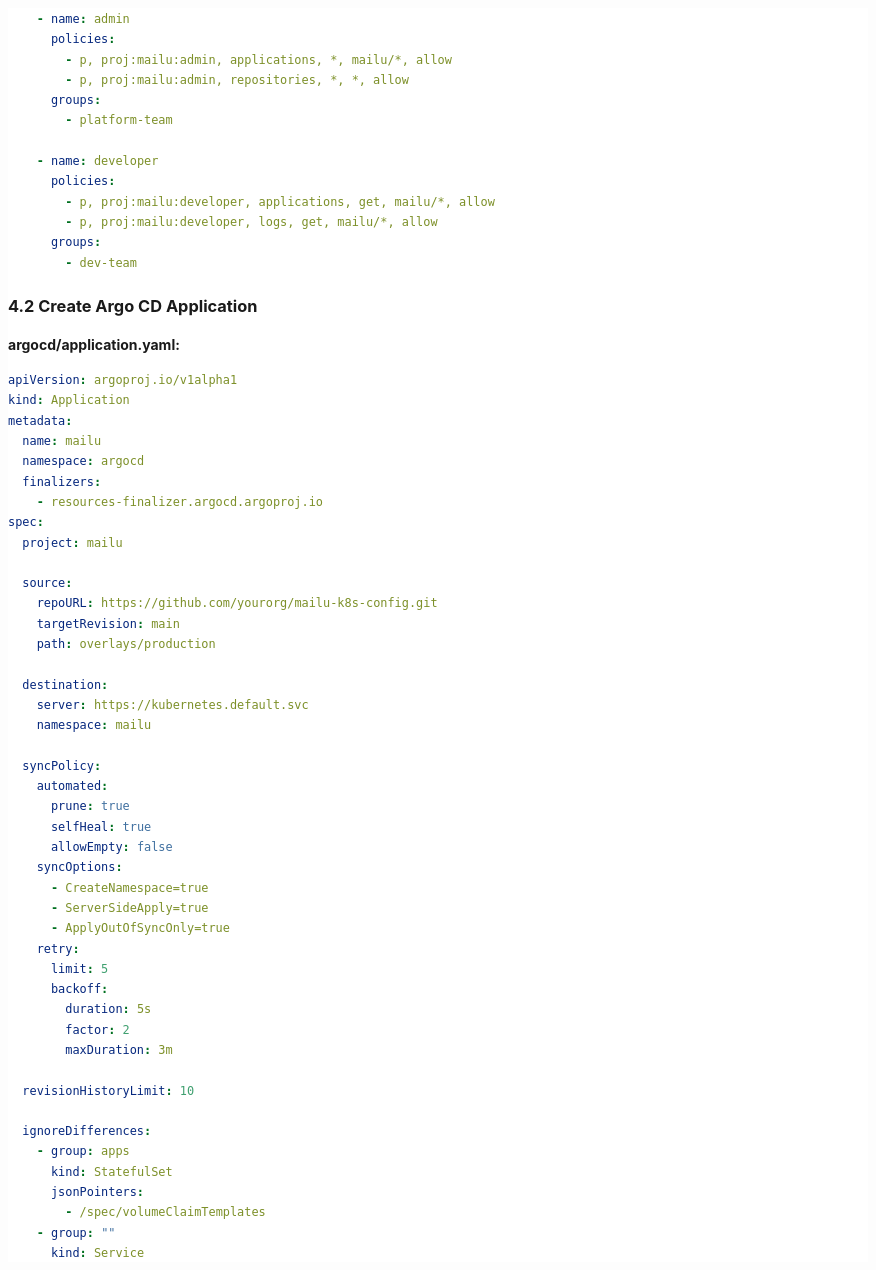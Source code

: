 ```yaml
    - name: admin
      policies:
        - p, proj:mailu:admin, applications, *, mailu/*, allow
        - p, proj:mailu:admin, repositories, *, *, allow
      groups:
        - platform-team
        
    - name: developer
      policies:
        - p, proj:mailu:developer, applications, get, mailu/*, allow
        - p, proj:mailu:developer, logs, get, mailu/*, allow
      groups:
        - dev-team
```

### 4.2 Create Argo CD Application

**argocd/application.yaml:**
```yaml
apiVersion: argoproj.io/v1alpha1
kind: Application
metadata:
  name: mailu
  namespace: argocd
  finalizers:
    - resources-finalizer.argocd.argoproj.io
spec:
  project: mailu
  
  source:
    repoURL: https://github.com/yourorg/mailu-k8s-config.git
    targetRevision: main
    path: overlays/production
    
  destination:
    server: https://kubernetes.default.svc
    namespace: mailu
    
  syncPolicy:
    automated:
      prune: true
      selfHeal: true
      allowEmpty: false
    syncOptions:
      - CreateNamespace=true
      - ServerSideApply=true
      - ApplyOutOfSyncOnly=true
    retry:
      limit: 5
      backoff:
        duration: 5s
        factor: 2
        maxDuration: 3m
        
  revisionHistoryLimit: 10
  
  ignoreDifferences:
    - group: apps
      kind: StatefulSet
      jsonPointers:
        - /spec/volumeClaimTemplates
    - group: ""
      kind: Service
```